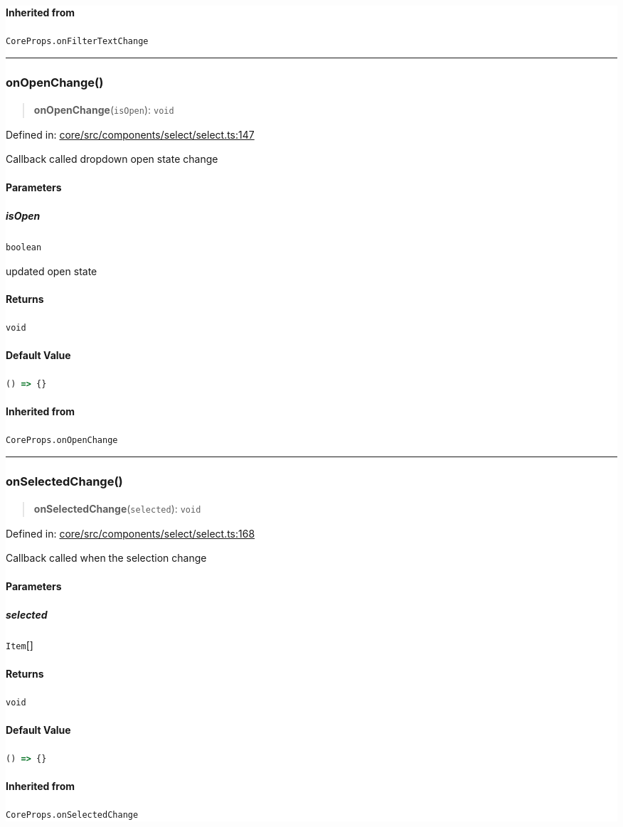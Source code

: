 #### Inherited from

`CoreProps.onFilterTextChange`

***

### onOpenChange()

> **onOpenChange**(`isOpen`): `void`

Defined in: [core/src/components/select/select.ts:147](https://github.com/AmadeusITGroup/AgnosUI/blob/fc17b27e3d7ab1b1e195cdbb83eeb56dea6ef69c/core/src/components/select/select.ts#L147)

Callback called dropdown open state change

#### Parameters

##### isOpen

`boolean`

updated open state

#### Returns

`void`

#### Default Value

```ts
() => {}
```

#### Inherited from

`CoreProps.onOpenChange`

***

### onSelectedChange()

> **onSelectedChange**(`selected`): `void`

Defined in: [core/src/components/select/select.ts:168](https://github.com/AmadeusITGroup/AgnosUI/blob/fc17b27e3d7ab1b1e195cdbb83eeb56dea6ef69c/core/src/components/select/select.ts#L168)

Callback called when the selection change

#### Parameters

##### selected

`Item`[]

#### Returns

`void`

#### Default Value

```ts
() => {}
```

#### Inherited from

`CoreProps.onSelectedChange`
